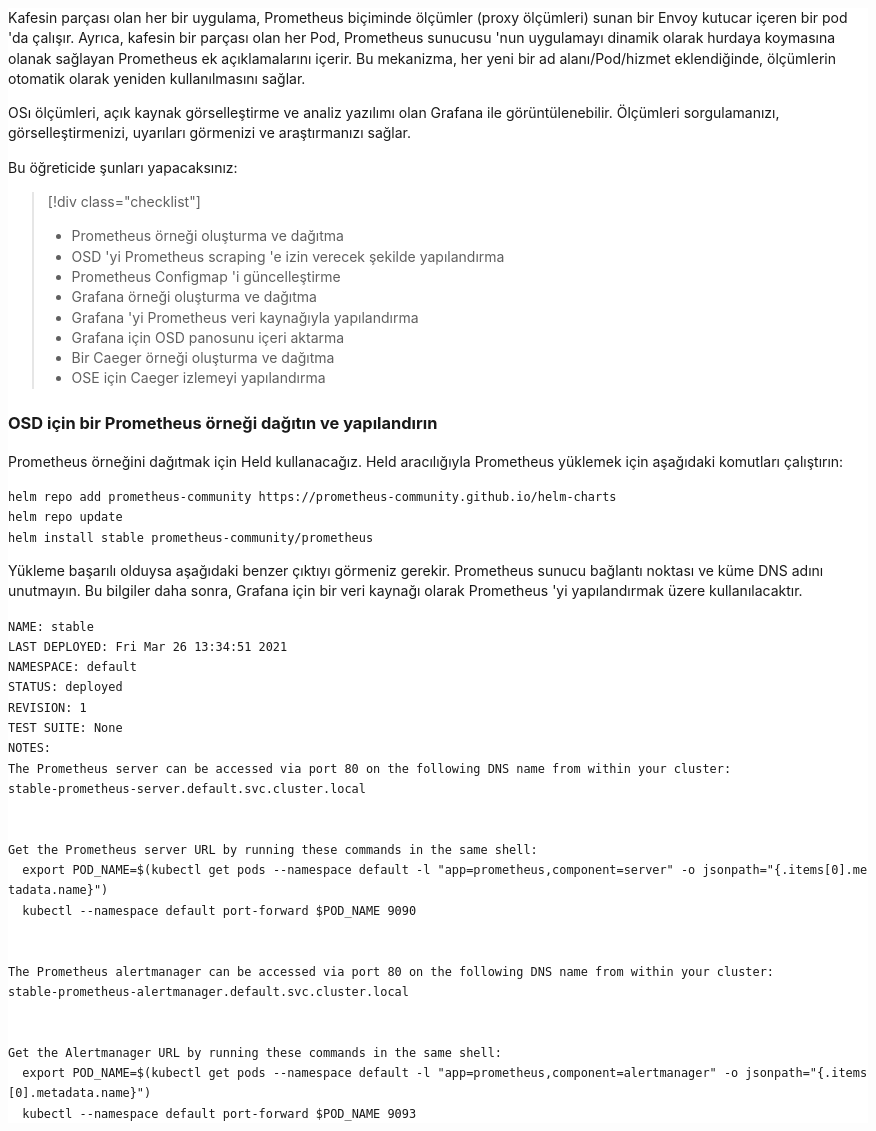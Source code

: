 Kafesin parçası olan her bir uygulama, Prometheus biçiminde ölçümler (proxy ölçümleri) sunan bir Envoy kutucar içeren bir pod 'da çalışır. Ayrıca, kafesin bir parçası olan her Pod, Prometheus sunucusu 'nun uygulamayı dinamik olarak hurdaya koymasına olanak sağlayan Prometheus ek açıklamalarını içerir. Bu mekanizma, her yeni bir ad alanı/Pod/hizmet eklendiğinde, ölçümlerin otomatik olarak yeniden kullanılmasını sağlar.

OSı ölçümleri, açık kaynak görselleştirme ve analiz yazılımı olan Grafana ile görüntülenebilir. Ölçümleri sorgulamanızı, görselleştirmenizi, uyarıları görmenizi ve araştırmanızı sağlar.

Bu öğreticide şunları yapacaksınız:

> [!div class="checklist"]
>
> - Prometheus örneği oluşturma ve dağıtma
> - OSD 'yi Prometheus scraping 'e izin verecek şekilde yapılandırma
> - Prometheus Configmap 'i güncelleştirme
> - Grafana örneği oluşturma ve dağıtma
> - Grafana 'yi Prometheus veri kaynağıyla yapılandırma
> - Grafana için OSD panosunu içeri aktarma
> - Bir Caeger örneği oluşturma ve dağıtma
> - OSE için Caeger izlemeyi yapılandırma

### <a name="deploy-and-configure-a-prometheus-instance-for-osm"></a>OSD için bir Prometheus örneği dağıtın ve yapılandırın

Prometheus örneğini dağıtmak için Held kullanacağız. Held aracılığıyla Prometheus yüklemek için aşağıdaki komutları çalıştırın:

```azurecli-interactive
helm repo add prometheus-community https://prometheus-community.github.io/helm-charts
helm repo update
helm install stable prometheus-community/prometheus
```

Yükleme başarılı olduysa aşağıdaki benzer çıktıyı görmeniz gerekir. Prometheus sunucu bağlantı noktası ve küme DNS adını unutmayın. Bu bilgiler daha sonra, Grafana için bir veri kaynağı olarak Prometheus 'yi yapılandırmak üzere kullanılacaktır.

```Output
NAME: stable
LAST DEPLOYED: Fri Mar 26 13:34:51 2021
NAMESPACE: default
STATUS: deployed
REVISION: 1
TEST SUITE: None
NOTES:
The Prometheus server can be accessed via port 80 on the following DNS name from within your cluster:
stable-prometheus-server.default.svc.cluster.local


Get the Prometheus server URL by running these commands in the same shell:
  export POD_NAME=$(kubectl get pods --namespace default -l "app=prometheus,component=server" -o jsonpath="{.items[0].metadata.name}")
  kubectl --namespace default port-forward $POD_NAME 9090


The Prometheus alertmanager can be accessed via port 80 on the following DNS name from within your cluster:
stable-prometheus-alertmanager.default.svc.cluster.local


Get the Alertmanager URL by running these commands in the same shell:
  export POD_NAME=$(kubectl get pods --namespace default -l "app=prometheus,component=alertmanager" -o jsonpath="{.items[0].metadata.name}")
  kubectl --namespace default port-forward $POD_NAME 9093
```